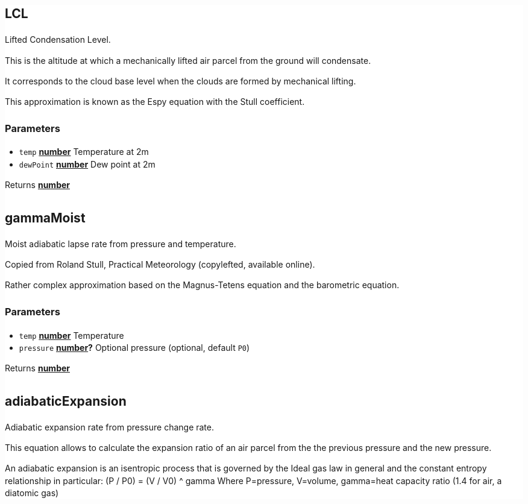 ## LCL

Lifted Condensation Level.

This is the altitude at which a mechanically lifted air parcel from
the ground will condensate.

It corresponds to the cloud base level when the clouds are formed by
mechanical lifting.

This approximation is known as the Espy equation with the Stull coefficient.

### Parameters

*   `temp` **[number](https://developer.mozilla.org/docs/Web/JavaScript/Reference/Global_Objects/Number)** Temperature at 2m
*   `dewPoint` **[number](https://developer.mozilla.org/docs/Web/JavaScript/Reference/Global_Objects/Number)** Dew point at 2m

Returns **[number](https://developer.mozilla.org/docs/Web/JavaScript/Reference/Global_Objects/Number)**&#x20;

## gammaMoist

Moist adiabatic lapse rate from pressure and temperature.

Copied from Roland Stull, Practical Meteorology
(copylefted, available online).

Rather complex approximation based on the Magnus-Tetens equation and
the barometric equation.

### Parameters

*   `temp` **[number](https://developer.mozilla.org/docs/Web/JavaScript/Reference/Global_Objects/Number)** Temperature
*   `pressure` **[number](https://developer.mozilla.org/docs/Web/JavaScript/Reference/Global_Objects/Number)?** Optional pressure (optional, default `P0`)

Returns **[number](https://developer.mozilla.org/docs/Web/JavaScript/Reference/Global_Objects/Number)**&#x20;

## adiabaticExpansion

Adiabatic expansion rate from pressure change rate.

This equation allows to calculate the expansion ratio of an air parcel
from the the previous pressure and the new pressure.

An adiabatic expansion is an isentropic process that is governed by
the Ideal gas law in general and the constant entropy relationship in
particular:
(P / P0) = (V / V0) ^ gamma
Where P=pressure, V=volume, gamma=heat capacity ratio (1.4 for air,
a diatomic gas)
